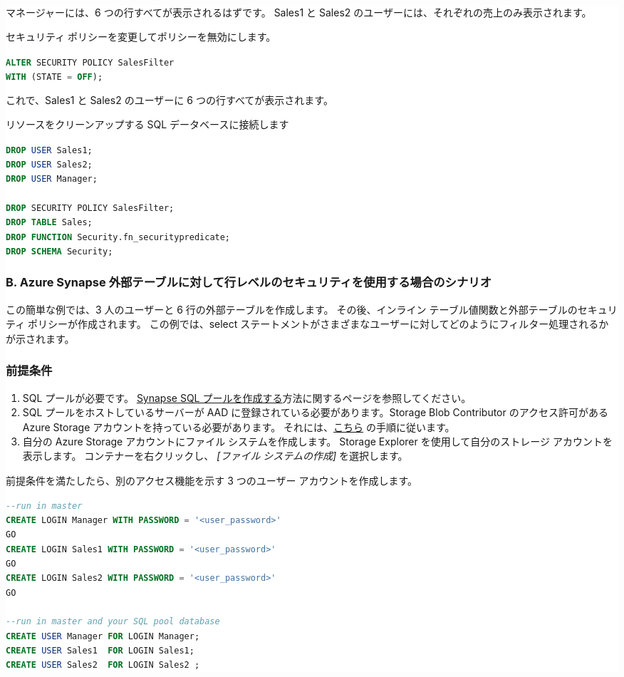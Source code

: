 マネージャーには、6 つの行すべてが表示されるはずです。 Sales1 と Sales2 のユーザーには、それぞれの売上のみ表示されます。

セキュリティ ポリシーを変更してポリシーを無効にします。

```sql
ALTER SECURITY POLICY SalesFilter  
WITH (STATE = OFF);  
```

これで、Sales1 と Sales2 のユーザーに 6 つの行すべてが表示されます。

リソースをクリーンアップする SQL データベースに接続します

```sql
DROP USER Sales1;
DROP USER Sales2;
DROP USER Manager;

DROP SECURITY POLICY SalesFilter;
DROP TABLE Sales;
DROP FUNCTION Security.fn_securitypredicate;
DROP SCHEMA Security;
```

### <a name="b-scenarios-for-using-row-level-security-on-an-azure-synapse-external-table"></a><a name="external"></a> B. Azure Synapse 外部テーブルに対して行レベルのセキュリティを使用する場合のシナリオ

この簡単な例では、3 人のユーザーと 6 行の外部テーブルを作成します。 その後、インライン テーブル値関数と外部テーブルのセキュリティ ポリシーが作成されます。 この例では、select ステートメントがさまざまなユーザーに対してどのようにフィルター処理されるかが示されます。 

### <a name="prerequisites"></a>前提条件

1. SQL プールが必要です。 [Synapse SQL プールを作成する](/azure/synapse-analytics/sql-data-warehouse/create-data-warehouse-portal)方法に関するページを参照してください。
1. SQL プールをホストしているサーバーが AAD に登録されている必要があります。Storage Blob Contributor のアクセス許可がある Azure Storage アカウントを持っている必要があります。 それには、[こちら](/azure/azure-sql/database/vnet-service-endpoint-rule-overview#steps) の手順に従います。
1. 自分の Azure Storage アカウントにファイル システムを作成します。 Storage Explorer を使用して自分のストレージ アカウントを表示します。 コンテナーを右クリックし、 *[ファイル システムの作成]* を選択します。  

前提条件を満たしたら、別のアクセス機能を示す 3 つのユーザー アカウントを作成します。

```sql
--run in master
CREATE LOGIN Manager WITH PASSWORD = '<user_password>'
GO
CREATE LOGIN Sales1 WITH PASSWORD = '<user_password>'
GO
CREATE LOGIN Sales2 WITH PASSWORD = '<user_password>'
GO

--run in master and your SQL pool database
CREATE USER Manager FOR LOGIN Manager;  
CREATE USER Sales1  FOR LOGIN Sales1;  
CREATE USER Sales2  FOR LOGIN Sales2 ;
```
